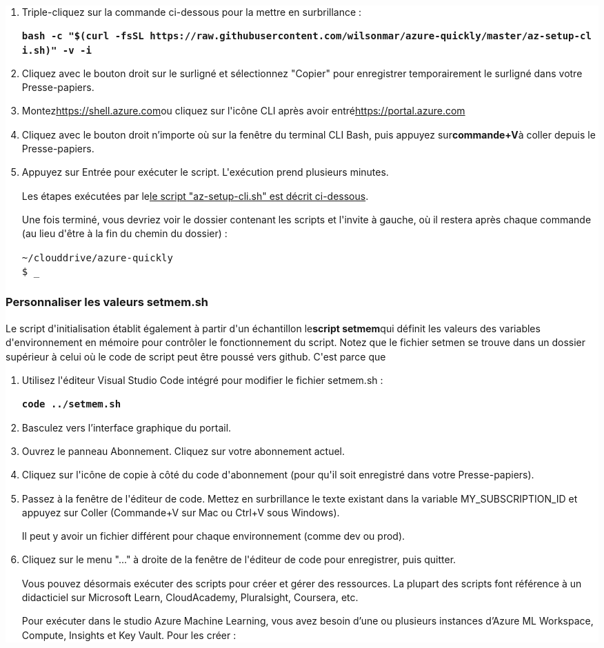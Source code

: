 1.  Triple-cliquez sur la commande ci-dessous pour la mettre en surbrillance :

    <pre><strong>bash -c "$(curl -fsSL https://raw.githubusercontent.com/wilsonmar/azure-quickly/master/az-setup-cli.sh)" -v -i</strong></pre>

2.  Cliquez avec le bouton droit sur le surligné et sélectionnez "Copier" pour enregistrer temporairement le surligné dans votre Presse-papiers.

3.  Montez<a target="_blank" href="https://shell.azure.com/">https&#x3A;//shell.azure.com</a>ou cliquez sur l'icône CLI après avoir entré<a target="_blank" href="https://portal.azure.com/">https&#x3A;//portal.azure.com</a>

4.  Cliquez avec le bouton droit n’importe où sur la fenêtre du terminal CLI Bash, puis appuyez sur<strong>commande+V</strong>à coller depuis le Presse-papiers.

5.  Appuyez sur Entrée pour exécuter le script. L'exécution prend plusieurs minutes.

    Les étapes exécutées par le<a href="#az-setup-cli.sh">le script "az-setup-cli.sh" est décrit ci-dessous</a>.

    Une fois terminé, vous devriez voir le dossier contenant les scripts et l'invite à gauche, où il restera après chaque commande (au lieu d'être à la fin du chemin du dossier) :

    <pre>~/clouddrive/azure-quickly
    $ _</pre>

### Personnaliser les valeurs setmem.sh

Le script d'initialisation établit également à partir d'un échantillon le<strong>script setmem</strong>qui définit les valeurs des variables d'environnement en mémoire pour contrôler le fonctionnement du script. Notez que le fichier setmen se trouve dans un dossier supérieur à celui où le code de script peut être poussé vers github. C'est parce que

1.  Utilisez l'éditeur Visual Studio Code intégré pour modifier le fichier setmem.sh :

    <pre><strong>code ../setmem.sh
    </strong></pre>

2.  Basculez vers l’interface graphique du portail.

3.  Ouvrez le panneau Abonnement. Cliquez sur votre abonnement actuel.

4.  Cliquez sur l'icône de copie à côté du code d'abonnement (pour qu'il soit enregistré dans votre Presse-papiers).

5.  Passez à la fenêtre de l'éditeur de code. Mettez en surbrillance le texte existant dans la variable MY_SUBSCRIPTION_ID et appuyez sur Coller (Commande+V sur Mac ou Ctrl+V sous Windows).

    Il peut y avoir un fichier différent pour chaque environnement (comme dev ou prod).

6.  Cliquez sur le menu "..." à droite de la fenêtre de l'éditeur de code pour enregistrer, puis quitter.

    Vous pouvez désormais exécuter des scripts pour créer et gérer des ressources. 
    La plupart des scripts font référence à un didacticiel sur Microsoft Learn, CloudAcademy, Pluralsight, Coursera, etc.

    Pour exécuter dans le studio Azure Machine Learning, vous avez besoin d’une ou plusieurs instances d’Azure ML Workspace, Compute, Insights et Key Vault.
    Pour les créer :
